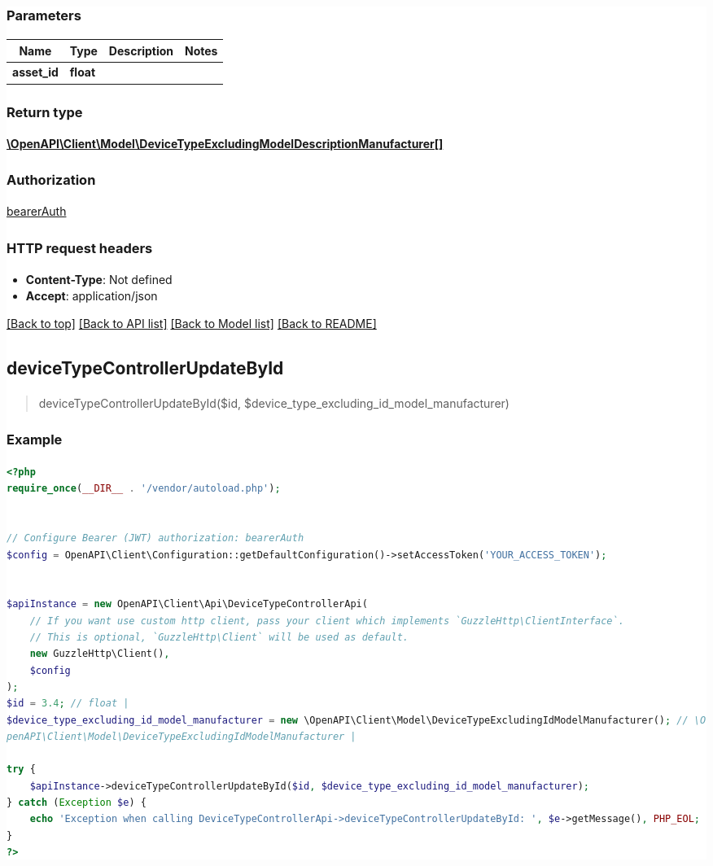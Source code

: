 ### Parameters


Name | Type | Description  | Notes
------------- | ------------- | ------------- | -------------
 **asset_id** | **float**|  |

### Return type

[**\OpenAPI\Client\Model\DeviceTypeExcludingModelDescriptionManufacturer[]**](../Model/DeviceTypeExcludingModelDescriptionManufacturer.md)

### Authorization

[bearerAuth](../../README.md#bearerAuth)

### HTTP request headers

- **Content-Type**: Not defined
- **Accept**: application/json

[[Back to top]](#) [[Back to API list]](../../README.md#documentation-for-api-endpoints)
[[Back to Model list]](../../README.md#documentation-for-models)
[[Back to README]](../../README.md)


## deviceTypeControllerUpdateById

> deviceTypeControllerUpdateById($id, $device_type_excluding_id_model_manufacturer)



### Example

```php
<?php
require_once(__DIR__ . '/vendor/autoload.php');


// Configure Bearer (JWT) authorization: bearerAuth
$config = OpenAPI\Client\Configuration::getDefaultConfiguration()->setAccessToken('YOUR_ACCESS_TOKEN');


$apiInstance = new OpenAPI\Client\Api\DeviceTypeControllerApi(
    // If you want use custom http client, pass your client which implements `GuzzleHttp\ClientInterface`.
    // This is optional, `GuzzleHttp\Client` will be used as default.
    new GuzzleHttp\Client(),
    $config
);
$id = 3.4; // float | 
$device_type_excluding_id_model_manufacturer = new \OpenAPI\Client\Model\DeviceTypeExcludingIdModelManufacturer(); // \OpenAPI\Client\Model\DeviceTypeExcludingIdModelManufacturer | 

try {
    $apiInstance->deviceTypeControllerUpdateById($id, $device_type_excluding_id_model_manufacturer);
} catch (Exception $e) {
    echo 'Exception when calling DeviceTypeControllerApi->deviceTypeControllerUpdateById: ', $e->getMessage(), PHP_EOL;
}
?>
```
